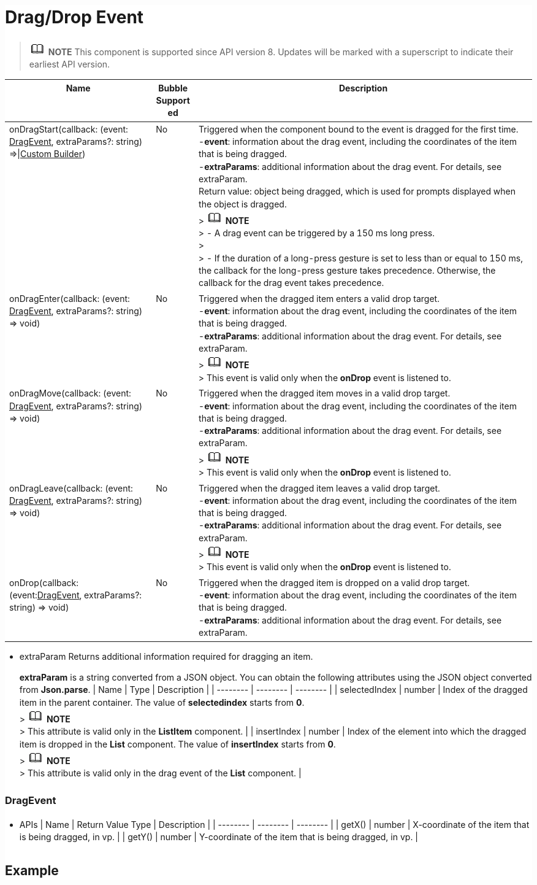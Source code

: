 # Drag/Drop Event


> ![icon-note.gif](public_sys-resources/icon-note.gif) **NOTE**
> This component is supported since API version 8. Updates will be marked with a superscript to indicate their earliest API version.


| Name | Bubble Supported | Description |
| -------- | -------- | -------- |
| onDragStart(callback: (event: [DragEvent](#DragEvent), extraParams?: string) =&gt;\|[Custom Builder](../../ui/ts-types.md)) | No | Triggered when the component bound to the event is dragged for the first time.<br/>-**event**: information about the drag event, including the coordinates of the item that is being dragged.<br/>-**extraParams**: additional information about the drag event. For details, see extraParam.<br/>Return value: object being dragged, which is used for prompts displayed when the object is dragged.<br/>> ![icon-note.gif](public_sys-resources/icon-note.gif) **NOTE**<br/>> - A drag event can be triggered by a 150 ms long press.<br/>> <br/>> - If the duration of a long-press gesture is set to less than or equal to 150 ms, the callback for the long-press gesture takes precedence. Otherwise, the callback for the drag event takes precedence. |
| onDragEnter(callback: (event: [DragEvent](#DragEvent), extraParams?: string) =&gt; void) | No | Triggered when the dragged item enters a valid drop target.<br/>-**event**: information about the drag event, including the coordinates of the item that is being dragged.<br/>-**extraParams**: additional information about the drag event. For details, see extraParam.<br/>> ![icon-note.gif](public_sys-resources/icon-note.gif) **NOTE**<br/>> This event is valid only when the **onDrop** event is listened to. |
| onDragMove(callback: (event: [DragEvent](#DragEvent), extraParams?: string) =&gt; void) | No | Triggered when the dragged item moves in a valid drop target.<br/>-**event**: information about the drag event, including the coordinates of the item that is being dragged.<br/>-**extraParams**: additional information about the drag event. For details, see extraParam.<br/>> ![icon-note.gif](public_sys-resources/icon-note.gif) **NOTE**<br/>> This event is valid only when the **onDrop** event is listened to. |
| onDragLeave(callback: (event: [DragEvent](#DragEvent), extraParams?: string) =&gt; void) | No | Triggered when the dragged item leaves a valid drop target.<br/>-**event**: information about the drag event, including the coordinates of the item that is being dragged.<br/>-**extraParams**: additional information about the drag event. For details, see extraParam.<br/>> ![icon-note.gif](public_sys-resources/icon-note.gif) **NOTE**<br/>> This event is valid only when the **onDrop** event is listened to. |
| onDrop(callback: (event:[DragEvent](#DragEvent), extraParams?: string) =&gt; void) | No | Triggered when the dragged item is dropped on a valid drop target.<br/>-**event**: information about the drag event, including the coordinates of the item that is being dragged.<br/>-**extraParams**: additional information about the drag event. For details, see extraParam. |


- extraParam
  Returns additional information required for dragging an item.

    **extraParam** is a string converted from a JSON object. You can obtain the following attributes using the JSON object converted from **Json.parse**.
    | Name | Type | Description | 
  | -------- | -------- | -------- |
  | selectedIndex | number | Index of the dragged item in the parent container. The value of **selectedindex** starts from **0**.<br/>> ![icon-note.gif](public_sys-resources/icon-note.gif) **NOTE**<br/>> This attribute is valid only in the **ListItem** component. | 
  | insertIndex | number | Index of the element into which the dragged item is dropped in the **List** component. The value of **insertIndex** starts from **0**.<br/>> ![icon-note.gif](public_sys-resources/icon-note.gif) **NOTE**<br/>> This attribute is valid only in the drag event of the **List** component. | 


### DragEvent

- APIs
    | Name | Return Value Type | Description | 
  | -------- | -------- | -------- |
  | getX() | number | X-coordinate of the item that is being dragged, in vp. | 
  | getY() | number | Y-coordinate of the item that is being dragged, in vp. | 


## Example
